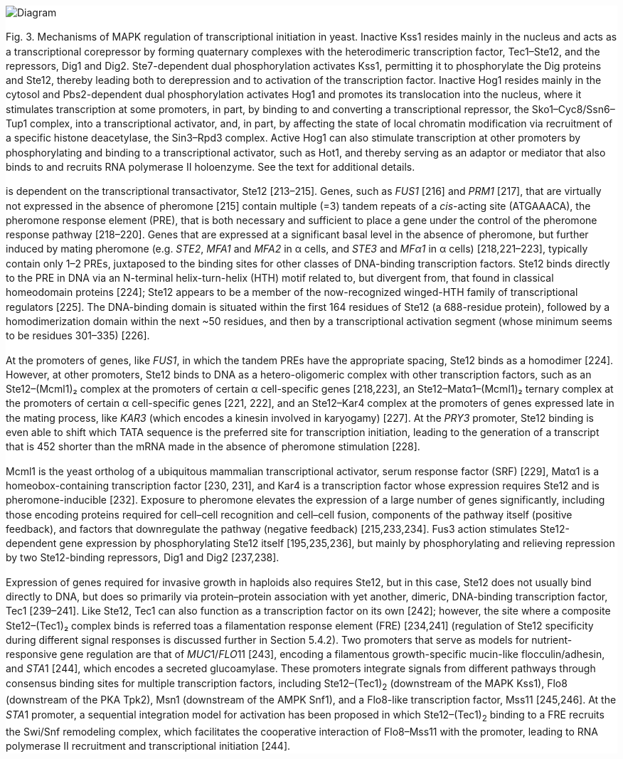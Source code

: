 ![Diagram](attachment:diagram.png)

Fig. 3. Mechanisms of MAPK regulation of transcriptional initiation in yeast. Inactive Kss1 resides mainly in the nucleus and acts as a transcriptional corepressor by forming quaternary complexes with the heterodimeric transcription factor, Tec1–Ste12, and the repressors, Dig1 and Dig2. Ste7-dependent dual phosphorylation activates Kss1, permitting it to phosphorylate the Dig proteins and Ste12, thereby leading both to derepression and to activation of the transcription factor. Inactive Hog1 resides mainly in the cytosol and Pbs2-dependent dual phosphorylation activates Hog1 and promotes its translocation into the nucleus, where it stimulates transcription at some promoters, in part, by binding to and converting a transcriptional repressor, the Sko1–Cyc8/Ssn6–Tup1 complex, into a transcriptional activator, and, in part, by affecting the state of local chromatin modification via recruitment of a specific histone deacetylase, the Sin3–Rpd3 complex. Active Hog1 can also stimulate transcription at other promoters by phosphorylating and binding to a transcriptional activator, such as Hot1, and thereby serving as an adaptor or mediator that also binds to and recruits RNA polymerase II holoenzyme. See the text for additional details.

is dependent on the transcriptional transactivator, Ste12 [213–215]. Genes, such as *FUS1* [216] and *PRM1* [217], that are virtually not expressed in the absence of pheromone [215] contain multiple (=3) tandem repeats of a *cis*-acting site (ATGAAACA), the pheromone response element (PRE), that is both necessary and sufficient to place a gene under the control of the pheromone response pathway [218–220]. Genes that are expressed at a significant basal level in the absence of pheromone, but further induced by mating pheromone (e.g. *STE2*, *MFA1* and *MFA2* in α cells, and *STE3* and *MFα1* in α cells) [218,221–223], typically contain only 1–2 PREs, juxtaposed to the binding sites for other classes of DNA-binding transcription factors. Ste12 binds directly to the PRE in DNA via an N-terminal helix-turn-helix (HTH) motif related to, but divergent from, that found in classical homeodomain proteins [224]; Ste12 appears to be a member of the now-recognized winged-HTH family of transcriptional regulators [225]. The DNA-binding domain is situated within the first 164 residues of Ste12 (a 688-residue protein), followed by a homodimerization domain within the next ~50 residues, and then by a transcriptional activation segment (whose minimum seems to be residues 301–335) [226].

At the promoters of genes, like *FUS1*, in which the tandem PREs have the appropriate spacing, Ste12 binds as a homodimer [224]. However, at other promoters, Ste12 binds to DNA as a hetero-oligomeric complex with other transcription factors, such as an Ste12–(Mcml1)₂ complex at the promoters of certain α cell-specific genes [218,223], an Ste12–Matα1–(Mcml1)₂ ternary complex at the promoters of certain α cell-specific genes [221, 222], and an Ste12–Kar4 complex at the promoters of genes expressed late in the mating process, like *KAR3* (which encodes a kinesin involved in karyogamy) [227]. At the *PRY3* promoter, Ste12 binding is even able to shift which TATA sequence is the preferred site for transcription initiation, leading to the generation of a transcript that is 452 shorter than the mRNA made in the absence of pheromone stimulation [228].

Mcml1 is the yeast ortholog of a ubiquitous mammalian transcriptional activator, serum response factor (SRF) [229], Matα1 is a homeobox-containing transcription factor [230, 231], and Kar4 is a transcription factor whose expression requires Ste12 and is pheromone-inducible [232]. Exposure to pheromone elevates the expression of a large number of genes significantly, including those encoding proteins required for cell–cell recognition and cell–cell fusion, components of the pathway itself (positive feedback), and factors that downregulate the pathway (negative feedback) [215,233,234]. Fus3 action stimulates Ste12-dependent gene expression by phosphorylating Ste12 itself [195,235,236], but mainly by phosphorylating and relieving repression by two Ste12-binding repressors, Dig1 and Dig2 [237,238].

Expression of genes required for invasive growth in haploids also requires Ste12, but in this case, Ste12 does not usually bind directly to DNA, but does so primarily via protein–protein association with yet another, dimeric, DNA-binding transcription factor, Tec1 [239–241]. Like Ste12, Tec1 can also function as a transcription factor on its own [242]; however, the site where a composite Ste12–(Tec1)₂ complex binds is referred toas a filamentation response element (FRE) [234,241] (regulation of Ste12 specificity during different signal responses is discussed further in Section 5.4.2). Two promoters that serve as models for nutrient-responsive gene regulation are that of $MUC1/FLO11$ [243], encoding a filamentous growth-specific mucin-like flocculin/adhesin, and $STA1$ [244], which encodes a secreted glucoamylase. These promoters integrate signals from different pathways through consensus binding sites for multiple transcription factors, including Ste12–(Tec1)$_{2}$ (downstream of the MAPK Kss1), Flo8 (downstream of the PKA Tpk2), Msn1 (downstream of the AMPK Snf1), and a Flo8-like transcription factor, Mss11 [245,246]. At the $STA1$ promoter, a sequential integration model for activation has been proposed in which Ste12–(Tec1)$_{2}$ binding to a FRE recruits the Swi/Snf remodeling complex, which facilitates the cooperative interaction of Flo8–Mss11 with the promoter, leading to RNA polymerase II recruitment and transcriptional initiation [244].

